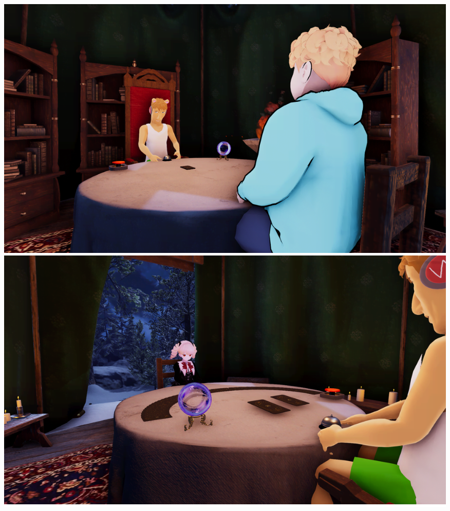 ![250124-022748](/assets/img/post/works/waktarot/250124-022748.png)
![250124-024026](/assets/img/post/works/waktarot/250124-024026.png)